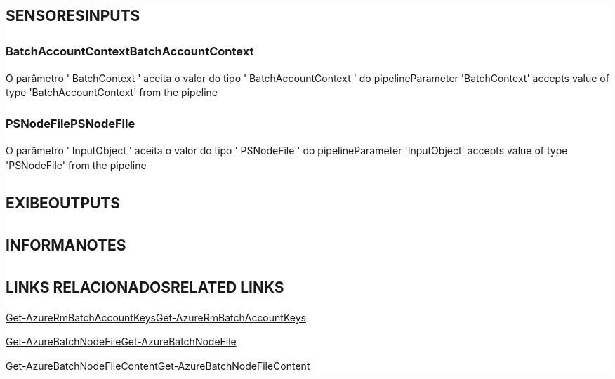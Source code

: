 ## <span data-ttu-id="64173-155">SENSORES</span><span class="sxs-lookup"><span data-stu-id="64173-155">INPUTS</span></span>

### <span data-ttu-id="64173-156">BatchAccountContext</span><span class="sxs-lookup"><span data-stu-id="64173-156">BatchAccountContext</span></span>
<span data-ttu-id="64173-157">O parâmetro ' BatchContext ' aceita o valor do tipo ' BatchAccountContext ' do pipeline</span><span class="sxs-lookup"><span data-stu-id="64173-157">Parameter 'BatchContext' accepts value of type 'BatchAccountContext' from the pipeline</span></span>

### <span data-ttu-id="64173-158">PSNodeFile</span><span class="sxs-lookup"><span data-stu-id="64173-158">PSNodeFile</span></span>
<span data-ttu-id="64173-159">O parâmetro ' InputObject ' aceita o valor do tipo ' PSNodeFile ' do pipeline</span><span class="sxs-lookup"><span data-stu-id="64173-159">Parameter 'InputObject' accepts value of type 'PSNodeFile' from the pipeline</span></span>

## <span data-ttu-id="64173-160">EXIBE</span><span class="sxs-lookup"><span data-stu-id="64173-160">OUTPUTS</span></span>

## <span data-ttu-id="64173-161">INFORMA</span><span class="sxs-lookup"><span data-stu-id="64173-161">NOTES</span></span>

## <span data-ttu-id="64173-162">LINKS RELACIONADOS</span><span class="sxs-lookup"><span data-stu-id="64173-162">RELATED LINKS</span></span>

[<span data-ttu-id="64173-163">Get-AzureRmBatchAccountKeys</span><span class="sxs-lookup"><span data-stu-id="64173-163">Get-AzureRmBatchAccountKeys</span></span>](./Get-AzureRmBatchAccountKeys.md)

[<span data-ttu-id="64173-164">Get-AzureBatchNodeFile</span><span class="sxs-lookup"><span data-stu-id="64173-164">Get-AzureBatchNodeFile</span></span>](./Get-AzureBatchNodeFile.md)

[<span data-ttu-id="64173-165">Get-AzureBatchNodeFileContent</span><span class="sxs-lookup"><span data-stu-id="64173-165">Get-AzureBatchNodeFileContent</span></span>](./Get-AzureBatchNodeFileContent.md)


